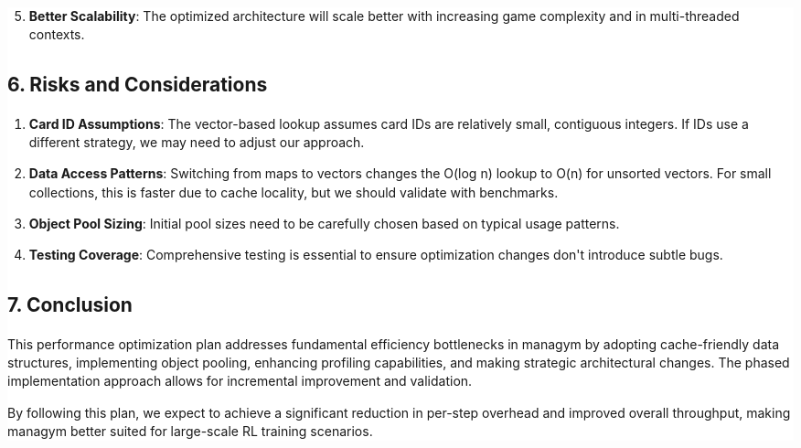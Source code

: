 5. **Better Scalability**: The optimized architecture will scale better with increasing game complexity and in multi-threaded contexts.

## 6. Risks and Considerations

1. **Card ID Assumptions**: The vector-based lookup assumes card IDs are relatively small, contiguous integers. If IDs use a different strategy, we may need to adjust our approach.

2. **Data Access Patterns**: Switching from maps to vectors changes the O(log n) lookup to O(n) for unsorted vectors. For small collections, this is faster due to cache locality, but we should validate with benchmarks.

3. **Object Pool Sizing**: Initial pool sizes need to be carefully chosen based on typical usage patterns.

4. **Testing Coverage**: Comprehensive testing is essential to ensure optimization changes don't introduce subtle bugs.

## 7. Conclusion

This performance optimization plan addresses fundamental efficiency bottlenecks in managym by adopting cache-friendly data structures, implementing object pooling, enhancing profiling capabilities, and making strategic architectural changes. The phased implementation approach allows for incremental improvement and validation.

By following this plan, we expect to achieve a significant reduction in per-step overhead and improved overall throughput, making managym better suited for large-scale RL training scenarios.